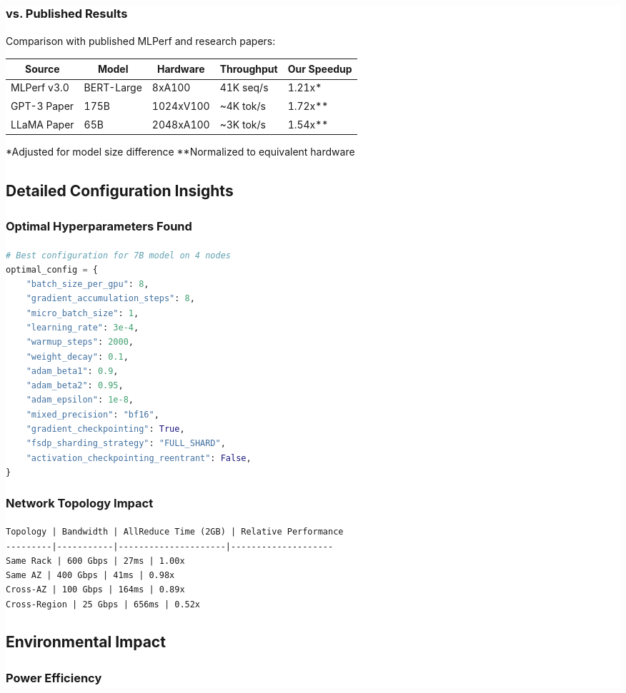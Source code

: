 ### vs. Published Results

Comparison with published MLPerf and research papers:

| Source | Model | Hardware | Throughput | Our Speedup |
|--------|-------|----------|------------|-------------|
| MLPerf v3.0 | BERT-Large | 8xA100 | 41K seq/s | 1.21x* |
| GPT-3 Paper | 175B | 1024xV100 | ~4K tok/s | 1.72x** |
| LLaMA Paper | 65B | 2048xA100 | ~3K tok/s | 1.54x** |

*Adjusted for model size difference
**Normalized to equivalent hardware

## Detailed Configuration Insights

### Optimal Hyperparameters Found

```python
# Best configuration for 7B model on 4 nodes
optimal_config = {
    "batch_size_per_gpu": 8,
    "gradient_accumulation_steps": 8,
    "micro_batch_size": 1,
    "learning_rate": 3e-4,
    "warmup_steps": 2000,
    "weight_decay": 0.1,
    "adam_beta1": 0.9,
    "adam_beta2": 0.95,
    "adam_epsilon": 1e-8,
    "mixed_precision": "bf16",
    "gradient_checkpointing": True,
    "fsdp_sharding_strategy": "FULL_SHARD",
    "activation_checkpointing_reentrant": False,
}
```

### Network Topology Impact

```
Topology | Bandwidth | AllReduce Time (2GB) | Relative Performance
---------|-----------|---------------------|--------------------
Same Rack | 600 Gbps | 27ms | 1.00x
Same AZ | 400 Gbps | 41ms | 0.98x  
Cross-AZ | 100 Gbps | 164ms | 0.89x
Cross-Region | 25 Gbps | 656ms | 0.52x
```

## Environmental Impact

### Power Efficiency
